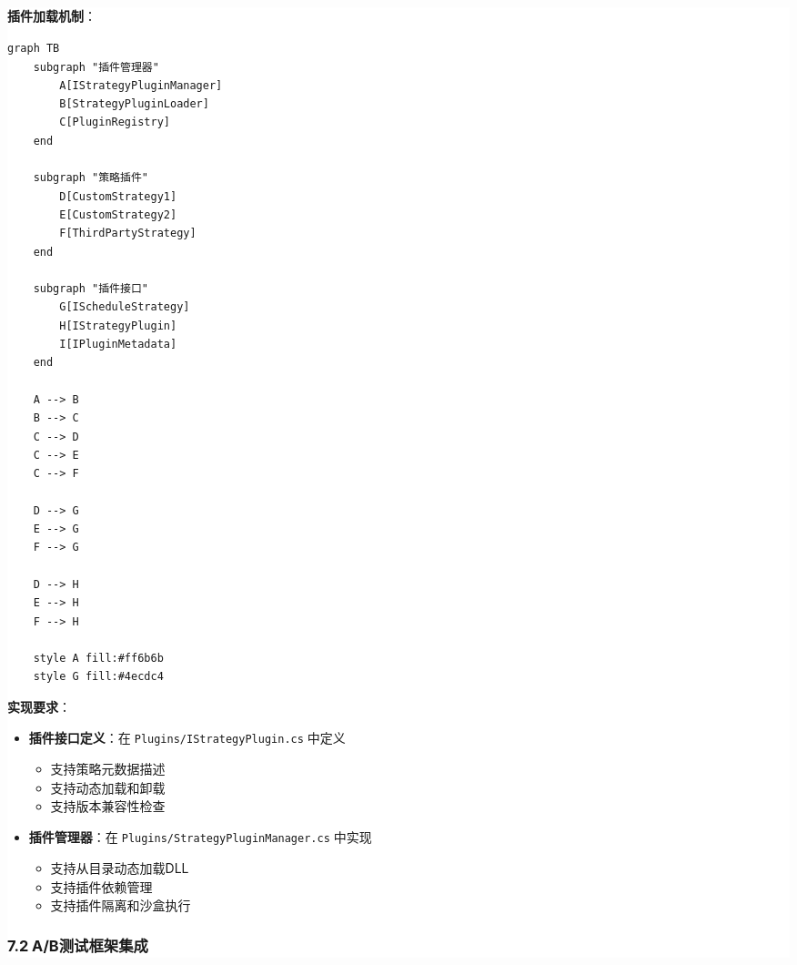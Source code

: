 **插件加载机制**：

```mermaid
graph TB
    subgraph "插件管理器"
        A[IStrategyPluginManager]
        B[StrategyPluginLoader]
        C[PluginRegistry]
    end
    
    subgraph "策略插件"
        D[CustomStrategy1]
        E[CustomStrategy2]
        F[ThirdPartyStrategy]
    end
    
    subgraph "插件接口"
        G[IScheduleStrategy]
        H[IStrategyPlugin]
        I[IPluginMetadata]
    end
    
    A --> B
    B --> C
    C --> D
    C --> E
    C --> F
    
    D --> G
    E --> G
    F --> G
    
    D --> H
    E --> H
    F --> H
    
    style A fill:#ff6b6b
    style G fill:#4ecdc4
```

**实现要求**：

- **插件接口定义**：在 `Plugins/IStrategyPlugin.cs` 中定义
  - 支持策略元数据描述
  - 支持动态加载和卸载
  - 支持版本兼容性检查

- **插件管理器**：在 `Plugins/StrategyPluginManager.cs` 中实现
  - 支持从目录动态加载DLL
  - 支持插件依赖管理
  - 支持插件隔离和沙盒执行

### 7.2 A/B测试框架集成
